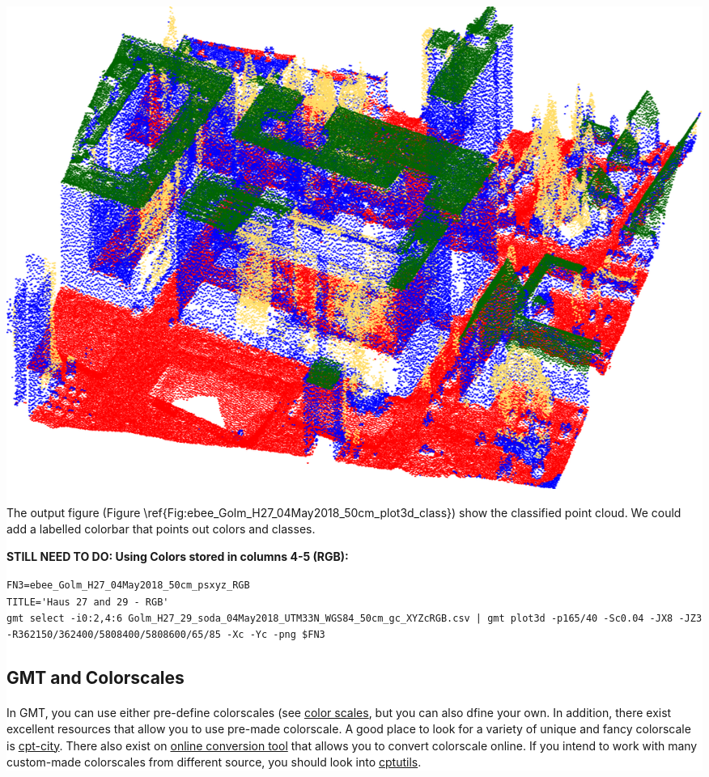 ![Perspective view of a point cloud using `gmt plot3d` and using the point-cloud classification value (column 3, with column 0 being the first one) as color code - here we use a categorical colorscale.\label{Fig:ebee_Golm_H27_04May2018_50cm_plot3d_class}](figs/ebee_Golm_H27_04May2018_50cm_plot3d_class.png)

The output figure (Figure \ref{Fig:ebee_Golm_H27_04May2018_50cm_plot3d_class}) show the classified point cloud. We could add a labelled colorbar that points out colors and classes.


**STILL NEED TO DO: Using Colors stored in columns 4-5 (RGB):**
```
FN3=ebee_Golm_H27_04May2018_50cm_psxyz_RGB
TITLE='Haus 27 and 29 - RGB'
gmt select -i0:2,4:6 Golm_H27_29_soda_04May2018_UTM33N_WGS84_50cm_gc_XYZcRGB.csv | gmt plot3d -p165/40 -Sc0.04 -JX8 -JZ3 -R362150/362400/5808400/5808600/65/85 -Xc -Yc -png $FN3
```

## GMT and Colorscales
In GMT, you can use either pre-define colorscales (see [color scales](http://geophysics.eas.gatech.edu/classes/Intro_GMT/gmt_www/gmt/doc/html/GMT_Docs/node187.html), but you can also dfine your own. In addition, there exist excellent resources that allow you to use pre-made colorscale. A good place to look for a variety of unique and fancy colorscale is [cpt-city](http://soliton.vm.bytemark.co.uk/pub/cpt-city/). There also exist on [online conversion tool](http://soliton.vm.bytemark.co.uk/pub/cptutils-online/select.html) that allows you to convert colorscale online. If you intend to work with many custom-made colorscales from different source, you should look into [cptutils](http://soliton.vm.bytemark.co.uk/pub/jjg/en/code/cptutils/).
